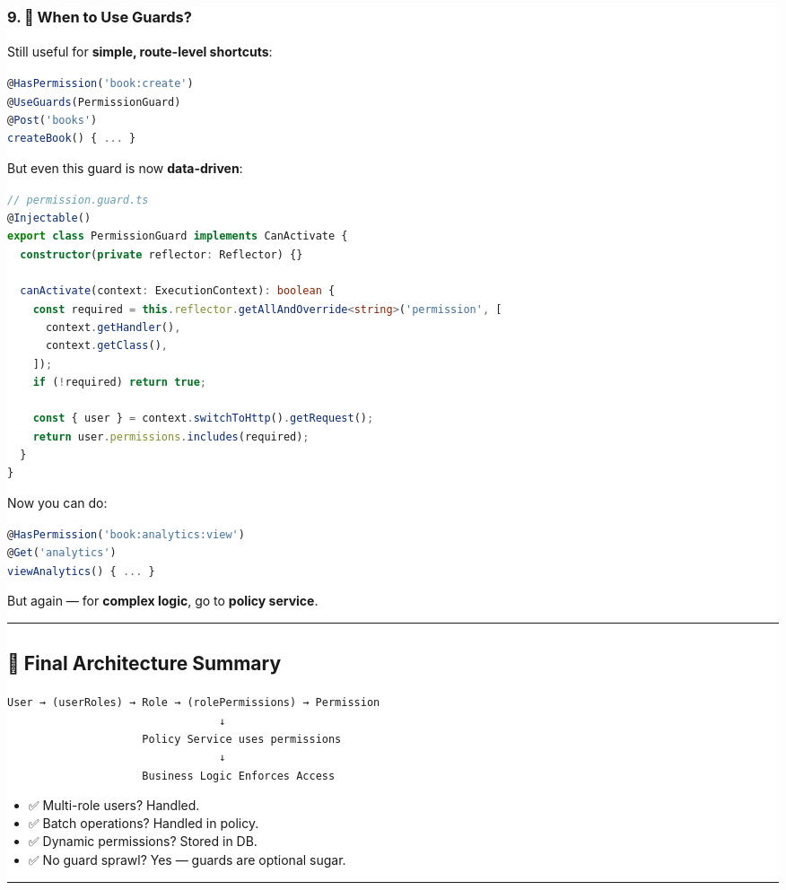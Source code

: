 
### 9. 🧩 When to Use Guards?

Still useful for **simple, route-level shortcuts**:

```ts
@HasPermission('book:create')
@UseGuards(PermissionGuard)
@Post('books')
createBook() { ... }
```

But even this guard is now **data-driven**:

```ts
// permission.guard.ts
@Injectable()
export class PermissionGuard implements CanActivate {
  constructor(private reflector: Reflector) {}

  canActivate(context: ExecutionContext): boolean {
    const required = this.reflector.getAllAndOverride<string>('permission', [
      context.getHandler(),
      context.getClass(),
    ]);
    if (!required) return true;

    const { user } = context.switchToHttp().getRequest();
    return user.permissions.includes(required);
  }
}
```

Now you can do:

```ts
@HasPermission('book:analytics:view')
@Get('analytics')
viewAnalytics() { ... }
```

But again — for **complex logic**, go to **policy service**.

---

## 🎯 Final Architecture Summary

```
User → (userRoles) → Role → (rolePermissions) → Permission
                                 ↓
                     Policy Service uses permissions
                                 ↓
                     Business Logic Enforces Access
```

- ✅ Multi-role users? Handled.
- ✅ Batch operations? Handled in policy.
- ✅ Dynamic permissions? Stored in DB.
- ✅ No guard sprawl? Yes — guards are optional sugar.

---